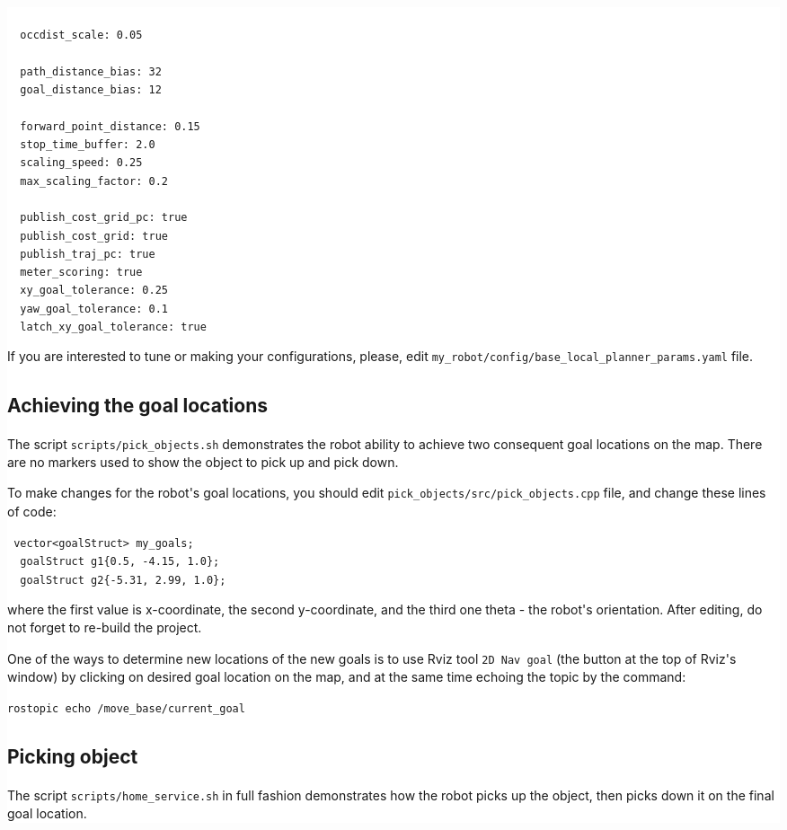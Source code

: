 ```bash

  occdist_scale: 0.05

  path_distance_bias: 32
  goal_distance_bias: 12
  
  forward_point_distance: 0.15
  stop_time_buffer: 2.0
  scaling_speed: 0.25
  max_scaling_factor: 0.2

  publish_cost_grid_pc: true
  publish_cost_grid: true
  publish_traj_pc: true
  meter_scoring: true
  xy_goal_tolerance: 0.25
  yaw_goal_tolerance: 0.1
  latch_xy_goal_tolerance: true
```

If you are interested to tune or making your configurations, please, edit `my_robot/config/base_local_planner_params.yaml` file.

## Achieving the goal locations

The script `scripts/pick_objects.sh` demonstrates the robot ability to achieve two consequent goal locations on the map. There are no markers used to show the object to pick up and pick down.

To make changes for the robot's goal locations, you should edit `pick_objects/src/pick_objects.cpp` file, and change these lines of code:

```
 vector<goalStruct> my_goals;
  goalStruct g1{0.5, -4.15, 1.0};
  goalStruct g2{-5.31, 2.99, 1.0};
```
where the first value is x-coordinate, the second y-coordinate, and the third one theta - the robot's orientation. After editing, do not forget to re-build the project.

One of the ways to determine new locations of the new goals is to use Rviz tool `2D Nav goal` (the button at the top of Rviz's window) by clicking on desired goal location on the map, and at the same time echoing the topic by the command:

```
rostopic echo /move_base/current_goal
```

## Picking object

The script `scripts/home_service.sh` in full fashion demonstrates how the robot picks up the object, then picks down it on the final goal location.

